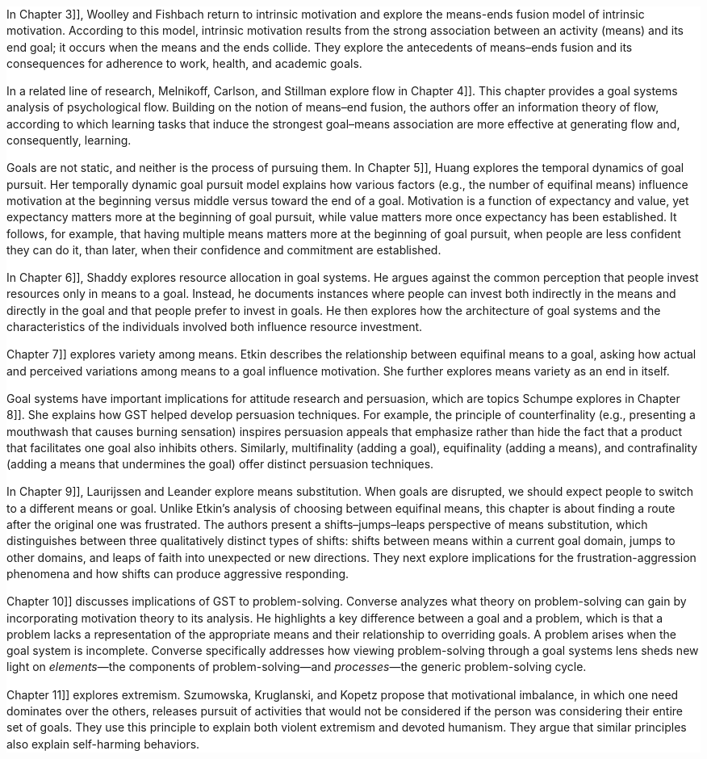 In Chapter 3]], Woolley and Fishbach return to intrinsic motivation and explore the means-ends fusion model of intrinsic motivation. According to this model, intrinsic motivation results from the strong association between an activity (means) and its end goal; it occurs when the means and the ends collide. They explore the antecedents of means–ends fusion and its consequences for adherence to work, health, and academic goals.

In a related line of research, Melnikoff, Carlson, and Stillman explore flow in Chapter 4]]. This chapter provides a goal systems analysis of psychological flow. Building on the notion of means–end fusion, the authors offer an information theory of flow, according to which learning tasks that induce the strongest goal–means association are more effective at generating flow and, consequently, learning.

Goals are not static, and neither is the process of pursuing them. In Chapter 5]], Huang explores the temporal dynamics of goal pursuit. Her temporally dynamic goal pursuit model explains how various factors (e.g., the number of equifinal means) influence motivation at the beginning versus middle versus toward the end of a goal. Motivation is a function of expectancy and value, yet expectancy matters more at the beginning of goal pursuit, while value matters more once expectancy has been established. It follows, for example, that having multiple means matters more at the beginning of goal pursuit, when people are less confident they can do it, than later, when their confidence and commitment are established.

In Chapter 6]], Shaddy explores resource allocation in goal systems. He argues against the common perception that people invest resources only in means to a goal. Instead, he documents instances where people can invest both indirectly in the means and directly in the goal and that people prefer to invest in goals. He then explores how the architecture of goal systems and the characteristics of the individuals involved both influence resource investment.

Chapter 7]] explores variety among means. Etkin describes the relationship between equifinal means to a goal, asking how actual and perceived variations among means to a goal influence motivation. She further explores means variety as an end in itself.

Goal systems have important implications for attitude research and persuasion, which are topics Schumpe explores in Chapter 8]]. She explains how GST helped develop persuasion techniques. For example, the principle of counterfinality (e.g., presenting a mouthwash that causes burning sensation) inspires persuasion appeals that emphasize rather than hide the fact that a product that facilitates one goal also inhibits others. Similarly, multifinality (adding a goal), equifinality (adding a means), and contrafinality (adding a means that undermines the goal) offer distinct persuasion techniques.

In Chapter 9]], Laurijssen and Leander explore means substitution. When goals are disrupted, we should expect people to switch to a different means or goal. Unlike Etkin’s analysis of choosing between equifinal means, this chapter is about finding a route after the original one was frustrated. The authors present a shifts–jumps–leaps perspective of means substitution, which distinguishes between three qualitatively distinct types of shifts: shifts between means within a current goal domain, jumps to other domains, and leaps of faith into unexpected or new directions. They next explore implications for the frustration-aggression phenomena and how shifts can produce aggressive responding.

Chapter 10]] discusses implications of GST to problem-solving. Converse analyzes what theory on problem-solving can gain by incorporating motivation theory to its analysis. He highlights a key difference between a goal and a problem, which is that a problem lacks a representation of the appropriate means and their relationship to overriding goals. A problem arises when the goal system is incomplete. Converse specifically addresses how viewing problem-solving through a goal systems lens sheds new light on _elements_—the components of problem-solving—and _processes_—the generic problem-solving cycle.

Chapter 11]] explores extremism. Szumowska, Kruglanski, and Kopetz propose that motivational imbalance, in which one need dominates over the others, releases pursuit of activities that would not be considered if the person was considering their entire set of goals. They use this principle to explain both violent extremism and devoted humanism. They argue that similar principles also explain self-harming behaviors.
